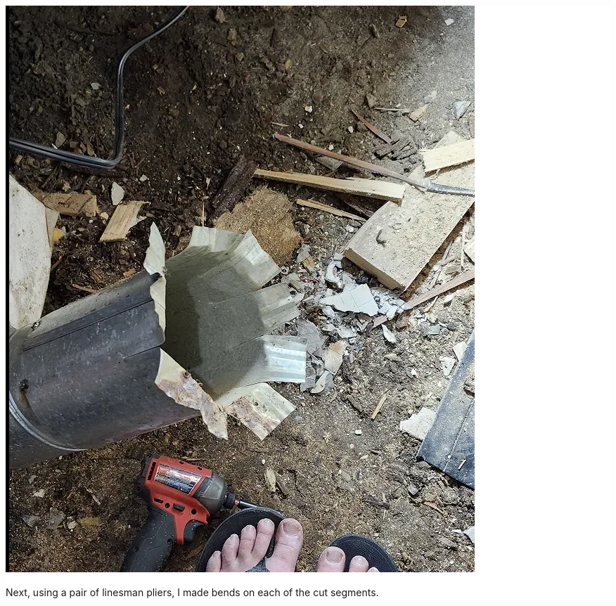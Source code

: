 ![Picture of 1" duct, with several small cuts around the radius.](./bathroom-floor-replacement/duct-1.webp)

Next, using a pair of linesman pliers, I made bends on each of the cut segments.
